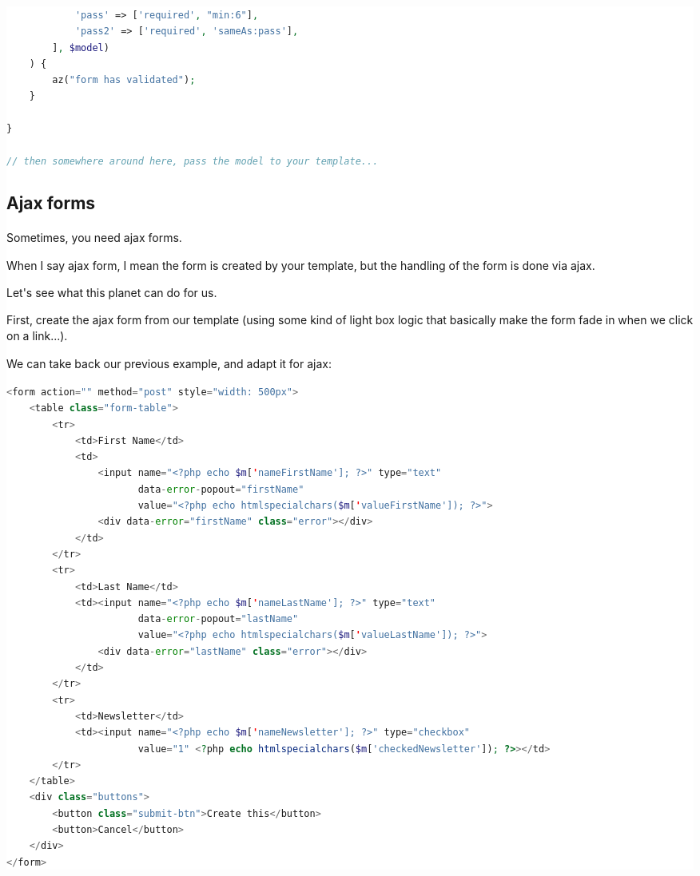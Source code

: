 ```php
            'pass' => ['required', "min:6"],
            'pass2' => ['required', 'sameAs:pass'],
        ], $model)
    ) {
        az("form has validated");
    }

}

// then somewhere around here, pass the model to your template...

```



Ajax forms
----------------

Sometimes, you need ajax forms.

When I say ajax form, I mean the form is created by your template, but the handling of the form
is done via ajax.


Let's see what this planet can do for us.

First, create the ajax form from our template (using some kind of light box logic that basically make the form 
fade in when we click on a link...).

We can take back our previous example, and adapt it for ajax:


```php
<form action="" method="post" style="width: 500px">
    <table class="form-table">
        <tr>
            <td>First Name</td>
            <td>
                <input name="<?php echo $m['nameFirstName']; ?>" type="text"
                       data-error-popout="firstName"
                       value="<?php echo htmlspecialchars($m['valueFirstName']); ?>">
                <div data-error="firstName" class="error"></div>
            </td>
        </tr>
        <tr>
            <td>Last Name</td>
            <td><input name="<?php echo $m['nameLastName']; ?>" type="text"
                       data-error-popout="lastName"
                       value="<?php echo htmlspecialchars($m['valueLastName']); ?>">
                <div data-error="lastName" class="error"></div>
            </td>
        </tr>
        <tr>
            <td>Newsletter</td>
            <td><input name="<?php echo $m['nameNewsletter']; ?>" type="checkbox"
                       value="1" <?php echo htmlspecialchars($m['checkedNewsletter']); ?>></td>
        </tr>
    </table>
    <div class="buttons">
        <button class="submit-btn">Create this</button>
        <button>Cancel</button>
    </div>
</form>
```
